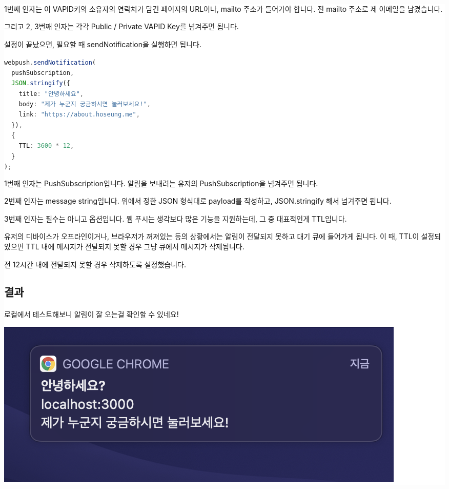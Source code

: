 1번째 인자는 이 VAPID키의 소유자의 연락처가 담긴 페이지의 URL이나, mailto 주소가 들어가야 합니다. 전 mailto 주소로 제 이메일을 남겼습니다.

그리고 2, 3번째 인자는 각각 Public / Private VAPID Key를 넘겨주면 됩니다.

설정이 끝났으면, 필요할 때 sendNotification을 실행하면 됩니다.

```typescript
webpush.sendNotification(
  pushSubscription,
  JSON.stringify({
    title: "안녕하세요",
    body: "제가 누군지 궁금하시면 눌러보세요!",
    link: "https://about.hoseung.me",
  }),
  {
    TTL: 3600 * 12,
  }
);
```

1번째 인자는 PushSubscription입니다. 알림을 보내려는 유저의 PushSubscription을 넘겨주면 됩니다.

2번째 인자는 message string입니다. 위에서 정한 JSON 형식대로 payload를 작성하고, JSON.stringify 해서 넘겨주면 됩니다.

3번째 인자는 필수는 아니고 옵션입니다. 웹 푸시는 생각보다 많은 기능을 지원하는데, 그 중 대표적인게 TTL입니다.

유저의 디바이스가 오프라인이거나, 브라우저가 꺼져있는 등의 상황에서는 알림이 전달되지 못하고 대기 큐에 들어가게 됩니다. 이 때, TTL이 설정되있으면 TTL 내에 메시지가 전달되지 못할 경우 그냥 큐에서 메시지가 삭제됩니다.

전 12시간 내에 전달되지 못할 경우 삭제하도록 설정했습니다.

## 결과

로컬에서 테스트해보니 알림이 잘 오는걸 확인할 수 있네요!

![](./result.png)
